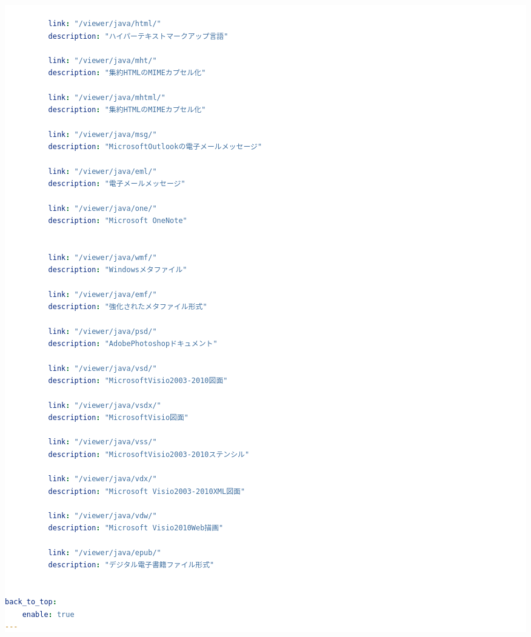 ```yaml

          link: "/viewer/java/html/"
          description: "ハイパーテキストマークアップ言語"

          link: "/viewer/java/mht/"
          description: "集約HTMLのMIMEカプセル化"

          link: "/viewer/java/mhtml/"
          description: "集約HTMLのMIMEカプセル化"

          link: "/viewer/java/msg/"
          description: "MicrosoftOutlookの電子メールメッセージ"

          link: "/viewer/java/eml/"
          description: "電子メールメッセージ"

          link: "/viewer/java/one/"
          description: "Microsoft OneNote"


          link: "/viewer/java/wmf/"
          description: "Windowsメタファイル"

          link: "/viewer/java/emf/"
          description: "強化されたメタファイル形式"

          link: "/viewer/java/psd/"
          description: "AdobePhotoshopドキュメント"

          link: "/viewer/java/vsd/"
          description: "MicrosoftVisio2003-2010図面"

          link: "/viewer/java/vsdx/"
          description: "MicrosoftVisio図面"

          link: "/viewer/java/vss/"
          description: "MicrosoftVisio2003-2010ステンシル"

          link: "/viewer/java/vdx/"
          description: "Microsoft Visio2003-2010XML図面"

          link: "/viewer/java/vdw/"
          description: "Microsoft Visio2010Web描画"

          link: "/viewer/java/epub/"
          description: "デジタル電子書籍ファイル形式"


back_to_top:
    enable: true
---
```

